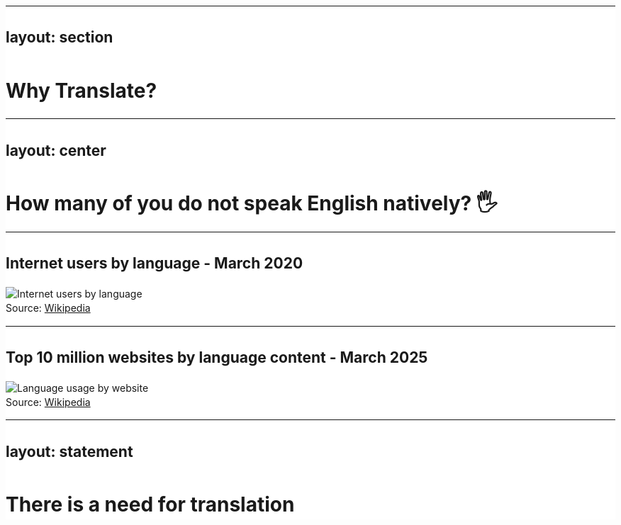

---
layout: section
---

# Why Translate?



---
layout: center
---

# How many of you do not speak English natively? 🖐️



---

## Internet users by language - March 2020

<div class="flex justify-center mb-4">
    <img src="/internet_users_2025.jpg" alt="Internet users by language" width="600">
    <div class="absolute bottom-5 right-60 text-gray-500">
        Source: <a href="https://en.wikipedia.org/wiki/Languages_used_on_the_Internet#Internet_users_by_language">Wikipedia</a>
    </div>
</div>



---

## Top 10 million websites by language content - March 2025

<div class="flex justify-center mb-4">
    <img src="/language_usage_2025.jpg" alt="Language usage by website" width="550">
    <div class="absolute bottom-5 right-60 text text-gray-500">
        Source: <a href="https://en.wikipedia.org/wiki/Languages_used_on_the_Internet#Internet_users_by_language">Wikipedia</a>
    </div>
</div>



---
layout: statement
---

# There is a need for translation
